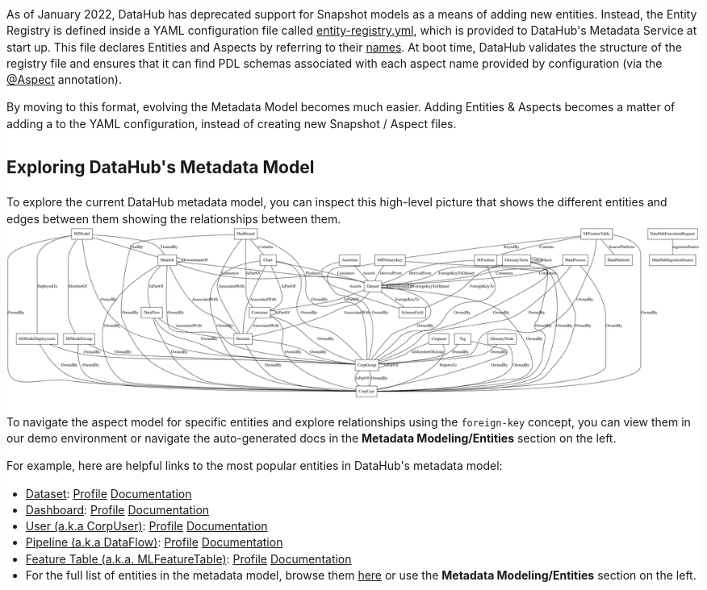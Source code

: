 As of January 2022, DataHub has deprecated support for Snapshot models as a means of adding new entities. Instead,
the Entity Registry is defined inside a YAML configuration file called [entity-registry.yml](https://github.com/datahub-project/datahub/blob/master/metadata-models/src/main/resources/entity-registry.yml),
which is provided to DataHub's Metadata Service at start up. This file declares Entities and Aspects by referring to their [names](https://github.com/datahub-project/datahub/blob/master/metadata-models/src/main/pegasus/com/linkedin/common/Ownership.pdl#L7). 
At boot time, DataHub validates the structure of the registry file and ensures that it can find PDL schemas associated with 
each aspect name provided by configuration (via the [@Aspect](https://github.com/datahub-project/datahub/blob/master/metadata-models/src/main/pegasus/com/linkedin/common/Ownership.pdl#L6) annotation). 

By moving to this format, evolving the Metadata Model becomes much easier. Adding Entities & Aspects becomes a matter of adding a 
to the YAML configuration, instead of creating new Snapshot / Aspect files. 


## Exploring DataHub's Metadata Model

To explore the current DataHub metadata model, you can inspect this high-level picture that shows the different entities and edges between them showing the relationships between them. 
![Metadata Model Graph](../imgs/datahub-metadata-model.png)

To navigate the aspect model for specific entities and explore relationships using the `foreign-key` concept, you can view them in our demo environment or navigate the auto-generated docs in the **Metadata Modeling/Entities** section on the left.

For example, here are helpful links to the most popular entities in DataHub's metadata model: 
* [Dataset](docs/generated/metamodel/entities/dataset.md): [Profile](https://demo.datahubproject.io/dataset/urn:li:dataset:(urn:li:dataPlatform:datahub,Dataset,PROD)/Schema?is_lineage_mode=false) [Documentation](https://demo.datahubproject.io/dataset/urn:li:dataset:(urn:li:dataPlatform:datahub,Dataset,PROD)/Documentation?is_lineage_mode=false)
* [Dashboard](docs/generated/metamodel/entities/dashboard.md): [Profile](https://demo.datahubproject.io/dataset/urn:li:dataset:(urn:li:dataPlatform:datahub,Dashboard,PROD)/Schema?is_lineage_mode=false) [Documentation](https://demo.datahubproject.io/dataset/urn:li:dataset:(urn:li:dataPlatform:datahub,Dashboard,PROD)/Documentation?is_lineage_mode=false)
* [User (a.k.a CorpUser)](docs/generated/metamodel/entities/corpuser.md): [Profile](https://demo.datahubproject.io/dataset/urn:li:dataset:(urn:li:dataPlatform:datahub,Corpuser,PROD)/Schema?is_lineage_mode=false) [Documentation](https://demo.datahubproject.io/dataset/urn:li:dataset:(urn:li:dataPlatform:datahub,Corpuser,PROD)/Documentation?is_lineage_mode=false)
* [Pipeline (a.k.a DataFlow)](docs/generated/metamodel/entities/dataFlow.md): [Profile](https://demo.datahubproject.io/dataset/urn:li:dataset:(urn:li:dataPlatform:datahub,DataFlow,PROD)/Schema?is_lineage_mode=false) [Documentation](https://demo.datahubproject.io/dataset/urn:li:dataset:(urn:li:dataPlatform:datahub,DataFlow,PROD)/Documentation?is_lineage_mode=false)
* [Feature Table (a.k.a. MLFeatureTable)](docs/generated/metamodel/entities/mlFeatureTable.md): [Profile](https://demo.datahubproject.io/dataset/urn:li:dataset:(urn:li:dataPlatform:datahub,MlFeatureTable,PROD)/Schema?is_lineage_mode=false) [Documentation](https://demo.datahubproject.io/dataset/urn:li:dataset:(urn:li:dataPlatform:datahub,MlFeatureTable,PROD)/Documentation?is_lineage_mode=false)
* For the full list of entities in the metadata model, browse them [here](https://demo.datahubproject.io/browse/dataset/prod/datahub/entities) or use the **Metadata Modeling/Entities** section on the left.
